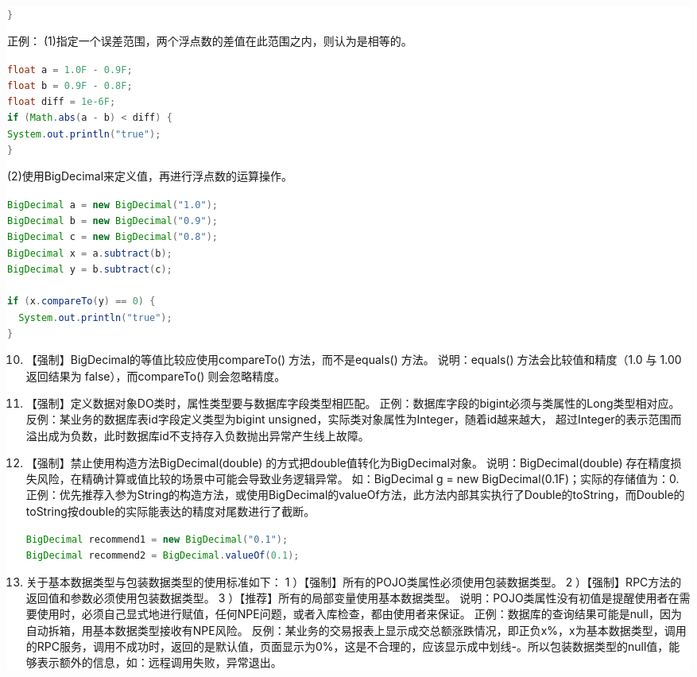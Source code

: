    ```java
   }
   ```
   正例：
   (1)指定一个误差范围，两个浮点数的差值在此范围之内，则认为是相等的。
   
   ```java
   float a = 1.0F - 0.9F;
   float b = 0.9F - 0.8F;
   float diff = 1e-6F;
   if (Math.abs(a - b) < diff) {
   System.out.println("true");
   }
   ```
   
   (2)使用BigDecimal来定义值，再进行浮点数的运算操作。
   
   ```java
   BigDecimal a = new BigDecimal("1.0");
   BigDecimal b = new BigDecimal("0.9");
   BigDecimal c = new BigDecimal("0.8");
   BigDecimal x = a.subtract(b);
   BigDecimal y = b.subtract(c);
   
   if (x.compareTo(y) == 0) {
     System.out.println("true");
   }
   ```

10. 【强制】BigDecimal的等值比较应使用compareTo() 方法，而不是equals() 方法。
    说明：equals() 方法会比较值和精度（1.0 与 1.00 返回结果为 false），而compareTo() 则会忽略精度。

11. 【强制】定义数据对象DO类时，属性类型要与数据库字段类型相匹配。
    正例：数据库字段的bigint必须与类属性的Long类型相对应。
    反例：某业务的数据库表id字段定义类型为bigint unsigned，实际类对象属性为Integer，随着id越来越大，
    超过Integer的表示范围而溢出成为负数，此时数据库id不支持存入负数抛出异常产生线上故障。

12. 【强制】禁止使用构造方法BigDecimal(double) 的方式把double值转化为BigDecimal对象。
    说明：BigDecimal(double) 存在精度损失风险，在精确计算或值比较的场景中可能会导致业务逻辑异常。 如：BigDecimal g = new BigDecimal(0.1F)；实际的存储值为：0.
    正例：优先推荐入参为String的构造方法，或使用BigDecimal的valueOf方法，此方法内部其实执行了Double的toString，而Double的toString按double的实际能表达的精度对尾数进行了截断。
    
    ```java
    BigDecimal recommend1 = new BigDecimal("0.1");
    BigDecimal recommend2 = BigDecimal.valueOf(0.1);
    ```
    
13. 关于基本数据类型与包装数据类型的使用标准如下：
    1 ）【强制】所有的POJO类属性必须使用包装数据类型。
    2 ）【强制】RPC方法的返回值和参数必须使用包装数据类型。
    3 ）【推荐】所有的局部变量使用基本数据类型。
    说明：POJO类属性没有初值是提醒使用者在需要使用时，必须自己显式地进行赋值，任何NPE问题，或者入库检查，都由使用者来保证。
    正例：数据库的查询结果可能是null，因为自动拆箱，用基本数据类型接收有NPE风险。
    反例：某业务的交易报表上显示成交总额涨跌情况，即正负x%，x为基本数据类型，调用的RPC服务，调用不成功时，返回的是默认值，页面显示为0%，这是不合理的，应该显示成中划线-。所以包装数据类型的null值，能够表示额外的信息，如：远程调用失败，异常退出。
